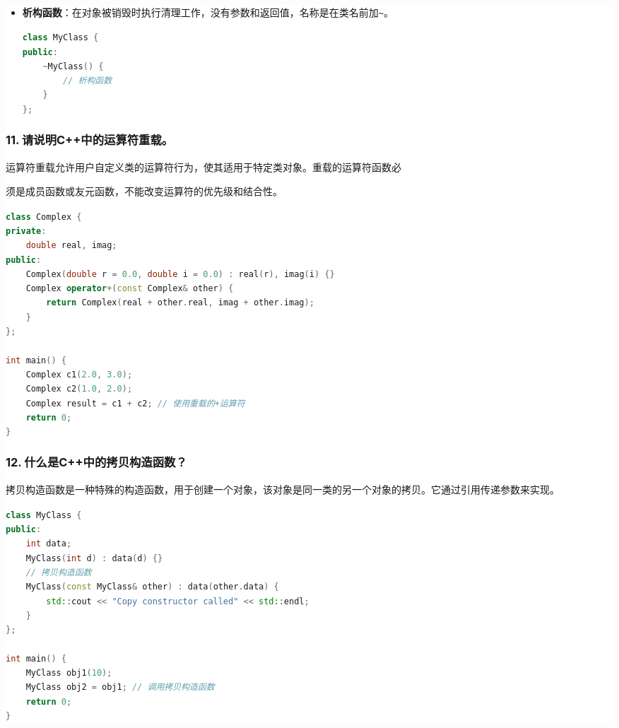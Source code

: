 - **析构函数**：在对象被销毁时执行清理工作，没有参数和返回值，名称是在类名前加`~`。

  ```cpp
  class MyClass {
  public:
      ~MyClass() {
          // 析构函数
      }
  };
  ```

### 11. 请说明C++中的运算符重载。

运算符重载允许用户自定义类的运算符行为，使其适用于特定类对象。重载的运算符函数必

须是成员函数或友元函数，不能改变运算符的优先级和结合性。

```cpp
class Complex {
private:
    double real, imag;
public:
    Complex(double r = 0.0, double i = 0.0) : real(r), imag(i) {}
    Complex operator+(const Complex& other) {
        return Complex(real + other.real, imag + other.imag);
    }
};

int main() {
    Complex c1(2.0, 3.0);
    Complex c2(1.0, 2.0);
    Complex result = c1 + c2; // 使用重载的+运算符
    return 0;
}
```

### 12. 什么是C++中的拷贝构造函数？

拷贝构造函数是一种特殊的构造函数，用于创建一个对象，该对象是同一类的另一个对象的拷贝。它通过引用传递参数来实现。

```cpp
class MyClass {
public:
    int data;
    MyClass(int d) : data(d) {}
    // 拷贝构造函数
    MyClass(const MyClass& other) : data(other.data) {
        std::cout << "Copy constructor called" << std::endl;
    }
};

int main() {
    MyClass obj1(10);
    MyClass obj2 = obj1; // 调用拷贝构造函数
    return 0;
}
```
